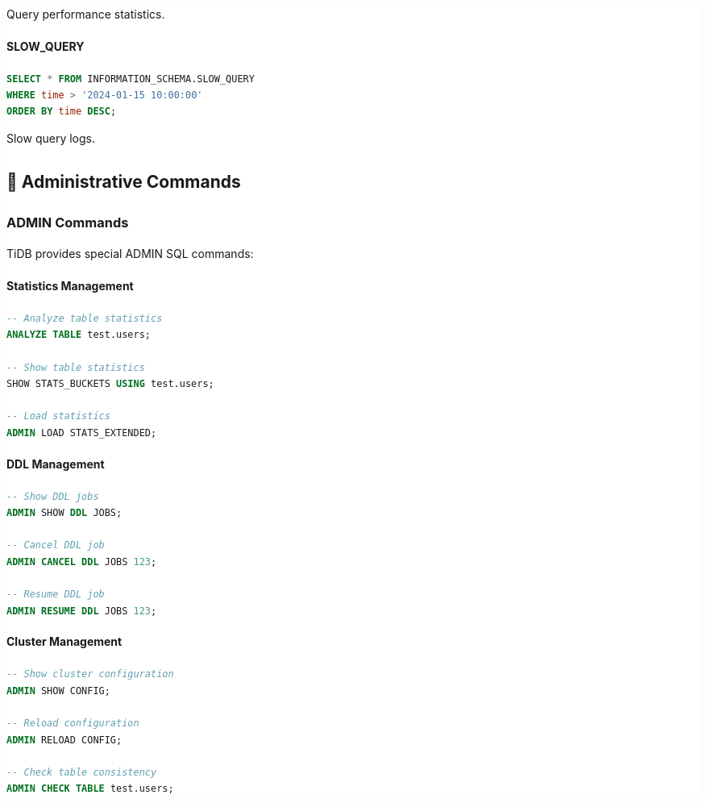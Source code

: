 Query performance statistics.

#### SLOW_QUERY
```sql
SELECT * FROM INFORMATION_SCHEMA.SLOW_QUERY 
WHERE time > '2024-01-15 10:00:00' 
ORDER BY time DESC;
```

Slow query logs.

## 🔧 Administrative Commands

### ADMIN Commands

TiDB provides special ADMIN SQL commands:

#### Statistics Management
```sql
-- Analyze table statistics
ANALYZE TABLE test.users;

-- Show table statistics
SHOW STATS_BUCKETS USING test.users;

-- Load statistics
ADMIN LOAD STATS_EXTENDED;
```

#### DDL Management
```sql
-- Show DDL jobs
ADMIN SHOW DDL JOBS;

-- Cancel DDL job
ADMIN CANCEL DDL JOBS 123;

-- Resume DDL job  
ADMIN RESUME DDL JOBS 123;
```

#### Cluster Management
```sql
-- Show cluster configuration
ADMIN SHOW CONFIG;

-- Reload configuration
ADMIN RELOAD CONFIG;

-- Check table consistency
ADMIN CHECK TABLE test.users;
```
